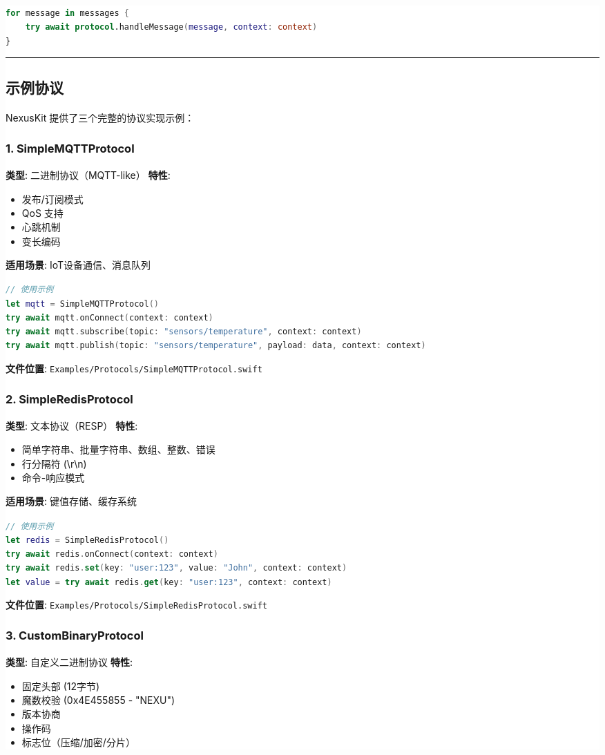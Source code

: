 ```swift
for message in messages {
    try await protocol.handleMessage(message, context: context)
}
```

---

## 示例协议

NexusKit 提供了三个完整的协议实现示例：

### 1. SimpleMQTTProtocol

**类型**: 二进制协议（MQTT-like）
**特性**:
- 发布/订阅模式
- QoS 支持
- 心跳机制
- 变长编码

**适用场景**: IoT设备通信、消息队列

```swift
// 使用示例
let mqtt = SimpleMQTTProtocol()
try await mqtt.onConnect(context: context)
try await mqtt.subscribe(topic: "sensors/temperature", context: context)
try await mqtt.publish(topic: "sensors/temperature", payload: data, context: context)
```

**文件位置**: `Examples/Protocols/SimpleMQTTProtocol.swift`

### 2. SimpleRedisProtocol

**类型**: 文本协议（RESP）
**特性**:
- 简单字符串、批量字符串、数组、整数、错误
- 行分隔符 (\r\n)
- 命令-响应模式

**适用场景**: 键值存储、缓存系统

```swift
// 使用示例
let redis = SimpleRedisProtocol()
try await redis.onConnect(context: context)
try await redis.set(key: "user:123", value: "John", context: context)
let value = try await redis.get(key: "user:123", context: context)
```

**文件位置**: `Examples/Protocols/SimpleRedisProtocol.swift`

### 3. CustomBinaryProtocol

**类型**: 自定义二进制协议
**特性**:
- 固定头部 (12字节)
- 魔数校验 (0x4E455855 - "NEXU")
- 版本协商
- 操作码
- 标志位（压缩/加密/分片）
